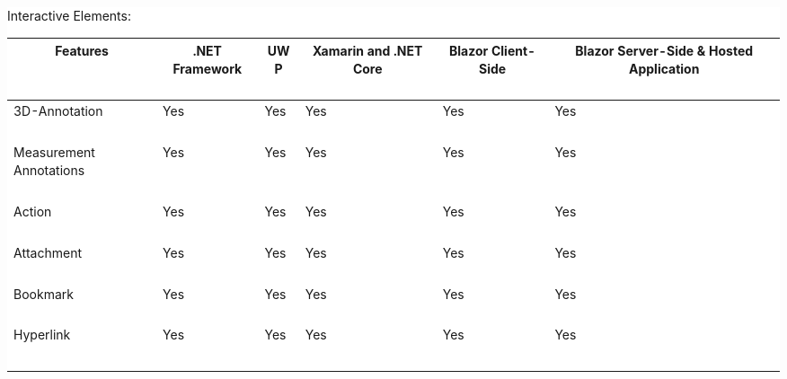 Interactive Elements:

<table>
<thead>
<tr>
<th>
Features<br/><br/></th><th>
.NET Framework<br/><br/></th><th>
UWP<br/><br/></th><th>
Xamarin and .NET Core <br/><br/></th>
<th>Blazor Client-Side<br/><br/></th>
<th>Blazor Server-Side & Hosted Application<br/><br/></th></tr>
</thead>
<tbody>
<tr>
<td>
3D-Annotation<br/><br/></td><td>
Yes<br/><br/></td><td>
Yes<br/><br/></td><td>
Yes<br/><br/></td>
<td>Yes<br/><br/></td>
<td>Yes<br/><br/></td></tr>
<tr>
<td>
Measurement Annotations<br/><br/></td><td>
Yes<br/><br/></td><td>
Yes<br/><br/></td><td>
Yes<br/><br/></td>
<td>Yes<br/><br/></td>
<td>Yes<br/><br/></td></tr>
<tr>
<td>
Action<br/><br/></td><td>
Yes<br/><br/></td><td>
Yes<br/><br/></td><td>
Yes<br/><br/></td>
<td>Yes<br/><br/></td>
<td>Yes<br/><br/></td></tr>
<tr>
<td>
Attachment<br/><br/></td><td>
Yes<br/><br/></td><td>
Yes<br/><br/></td><td>
Yes<br/><br/></td>
<td>Yes<br/><br/></td>
<td>Yes<br/><br/></td></tr>
<tr>
<td>
Bookmark<br/><br/></td><td>
Yes<br/><br/></td><td>
Yes<br/><br/></td><td>
Yes<br/><br/></td>
<td>Yes<br/><br/></td>
<td>Yes<br/><br/></td></tr>
<tr>
<td>
Hyperlink<br/><br/></td><td>
Yes<br/><br/></td><td>
Yes<br/><br/></td><td>
Yes<br/><br/></td>
<td>Yes<br/><br/></td>
<td>Yes<br/><br/></td></tr>
<tr>
<td>